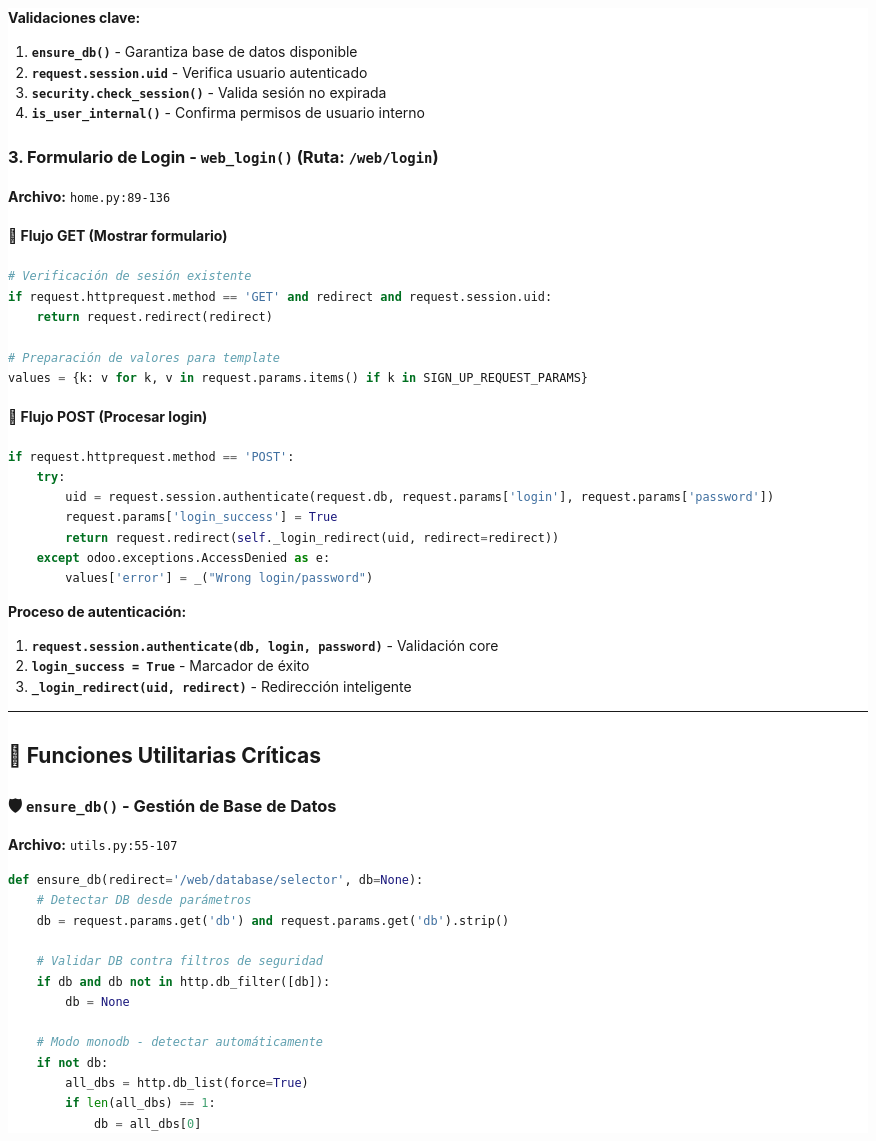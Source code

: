 **Validaciones clave:**
1. **`ensure_db()`** - Garantiza base de datos disponible
2. **`request.session.uid`** - Verifica usuario autenticado
3. **`security.check_session()`** - Valida sesión no expirada
4. **`is_user_internal()`** - Confirma permisos de usuario interno

### 3. **Formulario de Login** - `web_login()` (Ruta: `/web/login`)

**Archivo:** `home.py:89-136`

#### 🔄 Flujo GET (Mostrar formulario)

```python
# Verificación de sesión existente
if request.httprequest.method == 'GET' and redirect and request.session.uid:
    return request.redirect(redirect)

# Preparación de valores para template
values = {k: v for k, v in request.params.items() if k in SIGN_UP_REQUEST_PARAMS}
```

#### 🔄 Flujo POST (Procesar login)

```python
if request.httprequest.method == 'POST':
    try:
        uid = request.session.authenticate(request.db, request.params['login'], request.params['password'])
        request.params['login_success'] = True
        return request.redirect(self._login_redirect(uid, redirect=redirect))
    except odoo.exceptions.AccessDenied as e:
        values['error'] = _("Wrong login/password")
```

**Proceso de autenticación:**
1. **`request.session.authenticate(db, login, password)`** - Validación core
2. **`login_success = True`** - Marcador de éxito
3. **`_login_redirect(uid, redirect)`** - Redirección inteligente

---

## 🔧 Funciones Utilitarias Críticas

### 🛡️ `ensure_db()` - Gestión de Base de Datos

**Archivo:** `utils.py:55-107`

```python
def ensure_db(redirect='/web/database/selector', db=None):
    # Detectar DB desde parámetros
    db = request.params.get('db') and request.params.get('db').strip()

    # Validar DB contra filtros de seguridad
    if db and db not in http.db_filter([db]):
        db = None

    # Modo monodb - detectar automáticamente
    if not db:
        all_dbs = http.db_list(force=True)
        if len(all_dbs) == 1:
            db = all_dbs[0]
```
